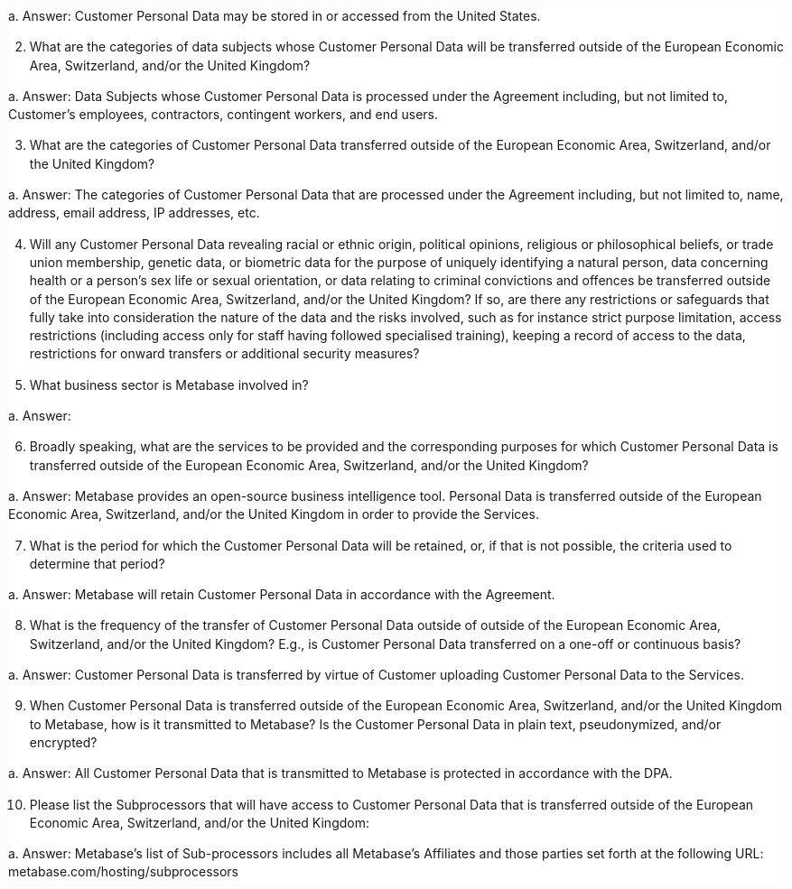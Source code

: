 a. Answer: Customer Personal Data may be stored in or accessed from the United States.

2. What are the categories of data subjects whose Customer Personal Data will be transferred outside of the European Economic Area, Switzerland, and/or the United Kingdom?

a. Answer: Data Subjects whose Customer Personal Data is processed under the Agreement including, but not limited to, Customer’s employees, contractors, contingent workers, and end users.

3. What are the categories of Customer Personal Data transferred outside of the European Economic Area, Switzerland, and/or the United Kingdom?

a. Answer: The categories of Customer Personal Data that are processed under the Agreement including, but not limited to, name, address, email address, IP addresses, etc.

4. Will any Customer Personal Data revealing racial or ethnic origin, political opinions, religious or philosophical beliefs, or trade union membership, genetic data, or biometric data for the purpose of uniquely identifying a natural person, data concerning health or a person’s sex life or sexual orientation, or data relating to criminal convictions and offences be transferred outside of the European Economic Area, Switzerland, and/or the United Kingdom? If so, are there any restrictions or safeguards that fully take into consideration the nature of the data and the risks involved, such as for instance strict purpose limitation, access restrictions (including access only for staff having followed specialised training), keeping a record of access to the data, restrictions for onward transfers or additional security measures?

5. What business sector is Metabase involved in?

a. Answer:

6. Broadly speaking, what are the services to be provided and the corresponding purposes for which Customer Personal Data is transferred outside of the European Economic Area, Switzerland, and/or the United Kingdom?

a. Answer: Metabase provides an open-source business intelligence tool. Personal Data is transferred outside of the European Economic Area, Switzerland, and/or the United Kingdom in order to provide the Services.

7. What is the period for which the Customer Personal Data will be retained, or, if that is not possible, the criteria used to determine that period?

a. Answer: Metabase will retain Customer Personal Data in accordance with the Agreement.

8. What is the frequency of the transfer of Customer Personal Data outside of outside of the European Economic Area, Switzerland, and/or the United Kingdom? E.g., is Customer Personal Data transferred on a one-off or continuous basis?

a. Answer: Customer Personal Data is transferred by virtue of Customer uploading Customer Personal Data to the Services.

9. When Customer Personal Data is transferred outside of the European Economic Area, Switzerland, and/or the United Kingdom to Metabase, how is it transmitted to Metabase? Is the Customer Personal Data in plain text, pseudonymized, and/or encrypted?

a. Answer: All Customer Personal Data that is transmitted to Metabase is protected in accordance with the DPA.

10. Please list the Subprocessors that will have access to Customer Personal Data that is transferred outside of the European Economic Area, Switzerland, and/or the United Kingdom:

a. Answer: Metabase’s list of Sub-processors includes all Metabase’s Affiliates and those parties set forth at the following URL: metabase.com/hosting/subprocessors
